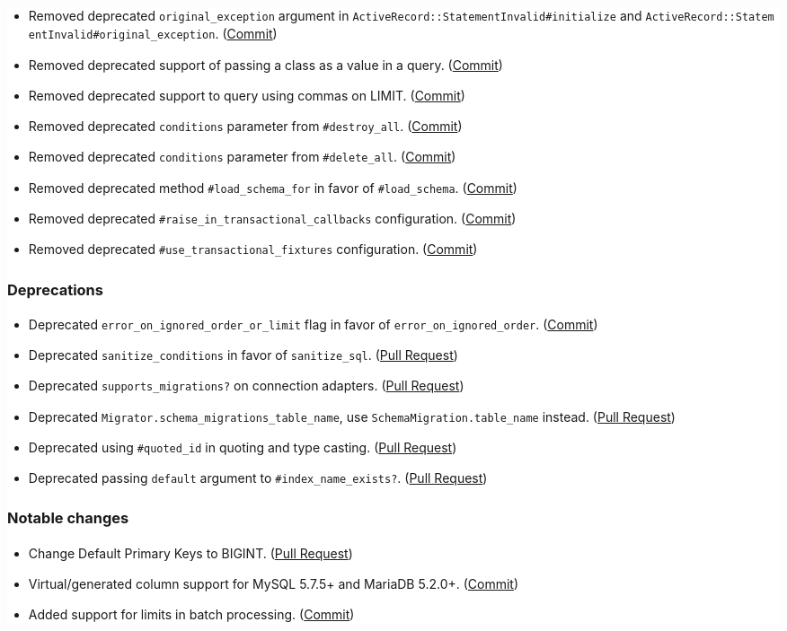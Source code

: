 *   Removed deprecated `original_exception` argument in `ActiveRecord::StatementInvalid#initialize`
    and `ActiveRecord::StatementInvalid#original_exception`.
    ([Commit](https://github.com/rails/rails/commit/bc6c5df4699d3f6b4a61dd12328f9e0f1bd6cf46))

*   Removed deprecated support of passing a class as a value in a query.
    ([Commit](https://github.com/rails/rails/commit/b4664864c972463c7437ad983832d2582186e886))

*   Removed deprecated support to query using commas on LIMIT.
    ([Commit](https://github.com/rails/rails/commit/fc3e67964753fb5166ccbd2030d7382e1976f393))

*   Removed deprecated `conditions` parameter from `#destroy_all`.
    ([Commit](https://github.com/rails/rails/commit/d31a6d1384cd740c8518d0bf695b550d2a3a4e9b))

*   Removed deprecated `conditions` parameter from `#delete_all`.
    ([Commit](https://github.com/rails/rails/pull/27503/commits/e7381d289e4f8751dcec9553dcb4d32153bd922b))

*   Removed deprecated method `#load_schema_for` in favor of `#load_schema`.
    ([Commit](https://github.com/rails/rails/commit/419e06b56c3b0229f0c72d3e4cdf59d34d8e5545))

*   Removed deprecated `#raise_in_transactional_callbacks` configuration.
    ([Commit](https://github.com/rails/rails/commit/8029f779b8a1dd9848fee0b7967c2e0849bf6e07))

*   Removed deprecated `#use_transactional_fixtures` configuration.
    ([Commit](https://github.com/rails/rails/commit/3955218dc163f61c932ee80af525e7cd440514b3))

### Deprecations

*   Deprecated `error_on_ignored_order_or_limit` flag in favor of
    `error_on_ignored_order`.
    ([Commit](https://github.com/rails/rails/commit/451437c6f57e66cc7586ec966e530493927098c7))

*   Deprecated `sanitize_conditions` in favor of `sanitize_sql`.
    ([Pull Request](https://github.com/rails/rails/pull/25999))

*   Deprecated `supports_migrations?` on connection adapters.
    ([Pull Request](https://github.com/rails/rails/pull/28172))

*   Deprecated `Migrator.schema_migrations_table_name`, use `SchemaMigration.table_name` instead.
    ([Pull Request](https://github.com/rails/rails/pull/28351))

*   Deprecated using `#quoted_id` in quoting and type casting.
    ([Pull Request](https://github.com/rails/rails/pull/27962))

*   Deprecated passing `default` argument to `#index_name_exists?`.
    ([Pull Request](https://github.com/rails/rails/pull/26930))

### Notable changes

*   Change Default Primary Keys to BIGINT.
    ([Pull Request](https://github.com/rails/rails/pull/26266))

*   Virtual/generated column support for MySQL 5.7.5+ and MariaDB 5.2.0+.
    ([Commit](https://github.com/rails/rails/commit/65bf1c60053e727835e06392d27a2fb49665484c))

*   Added support for limits in batch processing.
    ([Commit](https://github.com/rails/rails/commit/451437c6f57e66cc7586ec966e530493927098c7))
